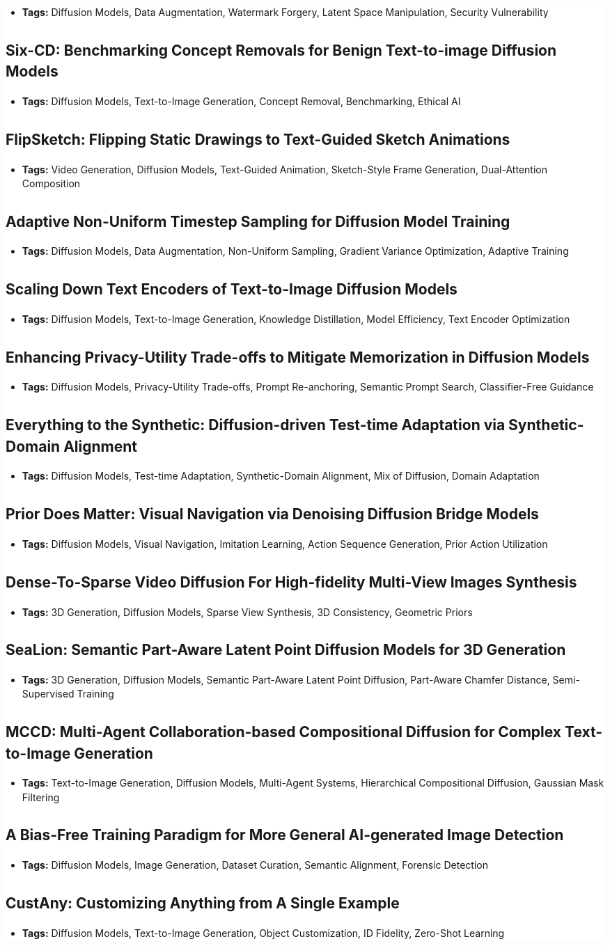 - **Tags:** Diffusion Models, Data Augmentation, Watermark Forgery, Latent Space Manipulation, Security Vulnerability
## Six-CD: Benchmarking Concept Removals for Benign Text-to-image Diffusion Models
- **Tags:** Diffusion Models, Text-to-Image Generation, Concept Removal, Benchmarking, Ethical AI
## FlipSketch: Flipping Static Drawings to Text-Guided Sketch Animations
- **Tags:** Video Generation, Diffusion Models, Text-Guided Animation, Sketch-Style Frame Generation, Dual-Attention Composition
## Adaptive Non-Uniform Timestep Sampling for Diffusion Model Training
- **Tags:** Diffusion Models, Data Augmentation, Non-Uniform Sampling, Gradient Variance Optimization, Adaptive Training
## Scaling Down Text Encoders of Text-to-Image Diffusion Models
- **Tags:** Diffusion Models, Text-to-Image Generation, Knowledge Distillation, Model Efficiency, Text Encoder Optimization
## Enhancing Privacy-Utility Trade-offs to Mitigate Memorization in Diffusion Models
- **Tags:** Diffusion Models, Privacy-Utility Trade-offs, Prompt Re-anchoring, Semantic Prompt Search, Classifier-Free Guidance
## Everything to the Synthetic: Diffusion-driven Test-time Adaptation via  Synthetic-Domain Alignment
- **Tags:** Diffusion Models, Test-time Adaptation, Synthetic-Domain Alignment, Mix of Diffusion, Domain Adaptation
## Prior Does Matter: Visual Navigation via Denoising Diffusion Bridge Models
- **Tags:** Diffusion Models, Visual Navigation, Imitation Learning, Action Sequence Generation, Prior Action Utilization
## Dense-To-Sparse  Video Diffusion  For High-fidelity  Multi-View Images Synthesis
- **Tags:** 3D Generation, Diffusion Models, Sparse View Synthesis, 3D Consistency, Geometric Priors
## SeaLion: Semantic Part-Aware Latent Point Diffusion Models for 3D Generation
- **Tags:** 3D Generation, Diffusion Models, Semantic Part-Aware Latent Point Diffusion, Part-Aware Chamfer Distance, Semi-Supervised Training
## MCCD: Multi-Agent Collaboration-based Compositional Diffusion for Complex Text-to-Image Generation
- **Tags:** Text-to-Image Generation, Diffusion Models, Multi-Agent Systems, Hierarchical Compositional Diffusion, Gaussian Mask Filtering
## A Bias-Free Training Paradigm for More General AI-generated Image Detection
- **Tags:** Diffusion Models, Image Generation, Dataset Curation, Semantic Alignment, Forensic Detection
## CustAny: Customizing Anything from A Single Example
- **Tags:** Diffusion Models, Text-to-Image Generation, Object Customization, ID Fidelity, Zero-Shot Learning
